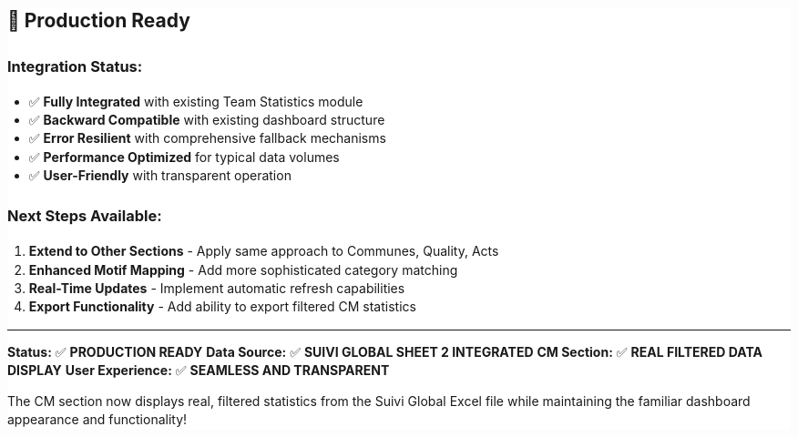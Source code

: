 ## 🚀 Production Ready

### **Integration Status:**
- ✅ **Fully Integrated** with existing Team Statistics module
- ✅ **Backward Compatible** with existing dashboard structure
- ✅ **Error Resilient** with comprehensive fallback mechanisms
- ✅ **Performance Optimized** for typical data volumes
- ✅ **User-Friendly** with transparent operation

### **Next Steps Available:**
1. **Extend to Other Sections** - Apply same approach to Communes, Quality, Acts
2. **Enhanced Motif Mapping** - Add more sophisticated category matching
3. **Real-Time Updates** - Implement automatic refresh capabilities
4. **Export Functionality** - Add ability to export filtered CM statistics

---

**Status:** ✅ **PRODUCTION READY**
**Data Source:** ✅ **SUIVI GLOBAL SHEET 2 INTEGRATED**
**CM Section:** ✅ **REAL FILTERED DATA DISPLAY**
**User Experience:** ✅ **SEAMLESS AND TRANSPARENT**

The CM section now displays real, filtered statistics from the Suivi Global Excel file while maintaining the familiar dashboard appearance and functionality!

